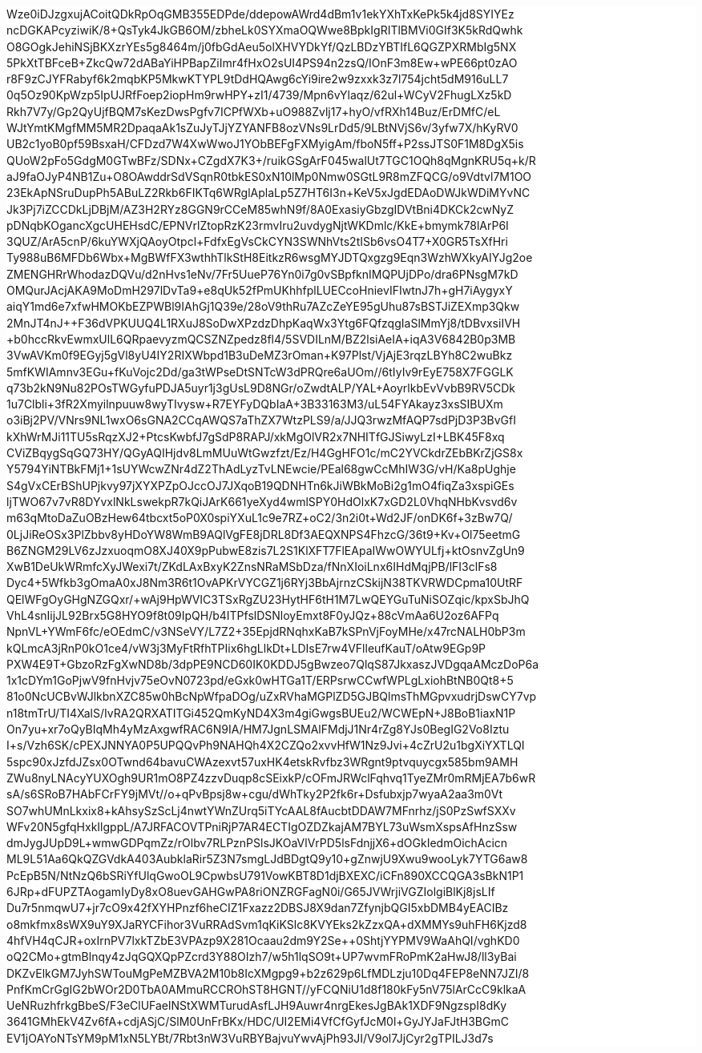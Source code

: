 Wze0iDJzgxujACoitQDkRpOqGMB355EDPde/ddepowAWrd4dBm1v1ekYXhTxKePk5k4jd8SYIYEz
ncDGKAPcyziwiK/8+QsTyk4JkGB6OM/zbheLk0SYXmaOQWwe8BpkIgRITlBMVi0GIf3K5kRdQwhk
O8GOgkJehiNSjBKXzrYEs5g8464m/j0fbGdAeu5olXHVYDkYf/QzLBDzYBTIfL6QGZPXRMbIg5NX
5PkXtTBFceB+ZkcQw72dABaYiHPBapZiImr4fHxO2sUI4PS94n2zsQ/IOnF3m8Ew+wPE66pt0zAO
r8F9zCJYFRabyf6k2mqbKP5MkwKTYPL9tDdHQAwg6cYi9ire2w9zxxk3z7l754jcht5dM916uLL7
0q5Oz90KpWzp5IpUJRfFoep2iopHm9rwHPY+zI1/4739/Mpn6vYlaqz/62ul+WCyV2FhugLXz5kD
Rkh7V7y/Gp2QyUjfBQM7sKezDwsPgfv7ICPfWXb+uO988Zvlj17+hyO/vfRXh14Buz/ErDMfC/eL
WJtYmtKMgfMM5MR2DpaqaAk1sZuJyTJjYZYANFB8ozVNs9LrDd5/9LBtNVjS6v/3yfw7X/hKyRV0
UB2c1yoB0pf59BsxaH/CFDzd7W4XwWwoJ1YObBEFgFXMyigAm/fboN5ff+P2ssJTS0F1M8DgX5is
QUoW2pFo5GdgM0GTwBFz/SDNx+CZgdX7K3+/ruikGSgArF045walUt7TGC1OQh8qMgnKRU5q+k/R
aJ9faOJyP4NB1Zu+O8OAwddrSdVSqnR0tbkES0xN10lMp0Nmw0SGtL9R8mZFQCG/o9Vdtvl7M1OO
23EkApNSruDupPh5ABuLZ2Rkb6FIKTq6WRglAplaLp5Z7HT6I3n+KeV5xJgdEDAoDWJkWDiMYvNC
Jk3Pj7iZCCDkLjDBjM/AZ3H2RYz8GGN9rCCeM85whN9f/8A0ExasiyGbzgIDVtBni4DKCk2cwNyZ
pDNqbKOgancXgcUHEHsdC/EPNVrlZtopRzK23rmvIru2uvdygNjtWKDmlc/KkE+bmymk78lArP6I
3QUZ/ArA5cnP/6kuYWXjQAoyOtpcl+FdfxEgVsCkCYN3SWNhVts2tISb6vsO4T7+X0GR5TsXfHri
Ty988uB6MFDb6Wbx+MgBWfFX3wthhTlkStH8EitkzR6wsgMYJDTQxgzg9Eqn3WzhWXkyAIYJg2oe
ZMENGHRrWhodazDQVu/d2nHvs1eNv/7Fr5UueP76Yn0i7g0vSBpfknIMQPUjDPo/dra6PNsgM7kD
OMQurJAcjAKA9MoDmH297lDvTa9+e8qUk52fPmUKhhfplLUECcoHnievIFIwtnJ7h+gH7iAygyxY
aiqY1md6e7xfwHMOKbEZPWBl9IAhGj1Q39e/28oV9thRu7AZcZeYE95gUhu87sBSTJiZEXmp3Qkw
2MnJT4nJ++F36dVPKUUQ4L1RXuJ8SoDwXPzdzDhpKaqWx3Ytg6FQfzqgIaSlMmYj8/tDBvxsiIVH
+b0hccRkvEwmxUlL6QRpaevyzmQCSZNZpedz8fl4/5SVDILnM/BZ2lsiAeIA+iqA3V6842B0p3MB
3VwAVKm0f9EGyj5gVl8yU4IY2RIXWbpd1B3uDeMZ3rOman+K97Plst/VjAjE3rqzLBYh8C2wuBkz
5mfKWIAmnv3EGu+fKuVojc2Dd/ga3tWPseDtSNTcW3dPRQre6aUOm//6tIyIv9rEyE758X7FGGLK
q73b2kN9Nu82POsTWGyfuPDJA5uyr1j3gUsL9D8NGr/oZwdtALP/YAL+AoyrlkbEvVvbB9RV5CDk
1u7Clbli+3fR2Xmyilnpuuw8wyTIvysw+R7EYFyDQbIaA+3B33163M3/uL54FYAkayz3xsSIBUXm
o3iBj2PV/VNrs9NL1wxO6sGNA2CCqAWQS7aThZX7WtzPLS9/a/JJQ3rwzMfAQP7sdPjD3P3BvGfI
kXhWrMJi11TU5sRqzXJ2+PtcsKwbfJ7gSdP8RAPJ/xkMgOlVR2x7NHITfGJSiwyLzI+LBK45F8xq
CViZBqygSqGQ73HY/QGyAQIHjdv8LmMUuWtGwzfzt/Ez/H4GgHFO1c/mC2YVCkdrZEbBKrZjGS8x
Y5794YiNTBkFMj1+1sUYWcwZNr4dZ2ThAdLyzTvLNEwcie/PEal68gwCcMhIW3G/vH/Ka8pUghje
S4gVxCErBShUPjkvy97jXYXPZpOJccOJ7JXqoB19QDNHTn6kJiWBkMoBi2g1mO4fiqZa3xspiGEs
ljTWO67v7vR8DYvxlNkLswekpR7kQiJArK661yeXyd4wmlSPY0HdOlxK7xGD2L0VhqNHbKvsvd6v
m63qMtoDaZuOBzHew64tbcxt5oP0X0spiYXuL1c9e7RZ+oC2/3n2i0t+Wd2JF/onDK6f+3zBw7Q/
0LjJiReOSx3PlZbbv8yHDoYW8WmB9AQlVgFE8jDRL8Df3AEQXNPS4FhzcG/36t9+Kv+Ol75eetmG
B6ZNGM29LV6zJzxuoqmO8XJ40X9pPubwE8zis7L2S1KlXFT7FlEApaIWwOWYULfj+ktOsnvZgUn9
XwB1DeUkWRmfcXyJWexi7t/ZKdLAxBxyK2ZnsNRaMSbDza/fNnXIoiLnx6IHdMqjPB/lFI3clFs8
Dyc4+5Wfkb3gOmaA0xJ8Nm3R6t1OvAPKrVYCGZ1j6RYj3BbAjrnzCSkijN38TKVRWDCpma10UtRF
QElWFgOyGHgNZGQxr/+wAj9HpWVIC3TSxRgZU23HytHF6tH1M7LwQEYGuTuNiSOZqic/kpxSbJhQ
VhL4snIijJL92Brx5G8HYO9f8t09IpQH/b4ITPfslDSNloyEmxt8F0yJQz+88cVmAa6U2oz6AFPq
NpnVL+YWmF6fc/eOEdmC/v3NSeVY/L7Z2+35EpjdRNqhxKaB7kSPnVjFoyMHe/x47rcNALH0bP3m
kQLmcA3jRnP0kO1ce4/vW3j3MyFtRfhTPIix6hgLlkDt+LDIsE7rw4VFlleufKauT/oAtw9EGp9P
PXW4E9T+GbzoRzFgXwND8b/3dpPE9NCD60IK0KDDJ5gBwzeo7QlqS87JkxaszJVDgqaAMczDoP6a
1x1cDYm1GoPjwV9fnHvjv75eOvN0723pd/eGxk0wHTGa1T/ERPsrwCCwfWPLgLxiohBtNB0Qt8+5
81o0NcUCBvWJlkbnXZC85w0hBcNpWfpaDOg/uZxRVhaMGPlZD5GJBQlmsThMGpvxudrjDswCY7vp
n18tmTrU/TI4XalS/IvRA2QRXATITGi452QmKyND4X3m4giGwgsBUEu2/WCWEpN+J8BoB1iaxN1P
On7yu+xr7oQyBIqMh4yMzAxgwfRAC6N9IA/HM7JgnLSMAlFMdjJ1Nr4rZg8YJs0BegIG2Vo8Iztu
I+s/Vzh6SK/cPEXJNNYA0P5UPQQvPh9NAHQh4X2CZQo2xvvHfW1Nz9Jvi+4cZrU2u1bgXiYXTLQI
5spc90xJzfdJZsx0OTwnd64bavuCWAzexvt57uxHK4etskRvfbz3WRgnt9ptvquycgx585bm9AMH
ZWu8nyLNAcyYUXOgh9UR1mO8PZ4zzvDuqp8cSEixkP/cOFmJRWclFqhvq1TyeZMr0mRMjEA7b6wR
sA/s6SRoB7HAbFCrFY9jMVt//o+qPvBpsj8w+cgu/dWhTky2P2fk6r+Dsfubxjp7wyaA2aa3m0Vt
SO7whUMnLkxix8+kAhsySzScLj4nwtYWnZUrq5iTYcAAL8fAucbtDDAW7MFnrhz/jS0PzSwfSXXv
WFv20N5gfqHxkIlgppL/A7JRFACOVTPniRjP7AR4ECTIgOZDZkajAM7BYL73uWsmXspsAfHnzSsw
dmJygJUpD9L+wmwGDPqmZz/rOlbv7RLPznPSlsJKOaVlVrPD5lsFdnjjX6+dOGkIedmOichAcicn
ML9L51Aa6QkQZGVdkA403AubklaRir5Z3N7smgLJdBDgtQ9y10+gZnwjU9Xwu9wooLyk7YTG6aw8
PcEpB5N/NtNzQ6bSRiYfUlqGwoOL9CpwbsU791VowKBT8D1djBXEXC/iCFn890XCCQGA3sBkN1P1
6JRp+dFUPZTAogamIyDy8xO8uevGAHGwPA8riONZRGFagN0i/G65JVWrjiVGZIolgiBlKj8jsLIf
Du7r5nmqwU7+jr7cO9x42fXYHPnzf6heCIZ1Fxazz2DBSJ8X9dan7ZfynjbQGI5xbDMB4yEACIBz
o8mkfmx8sWX9uY9XJaRYCFihor3VuRRAdSvm1qKiKSlc8KVYEks2kZzxQA+dXMMYs9uhFH6Kjzd8
4hfVH4qCJR+oxIrnPV7lxkTZbE3VPAzp9X281Ocaau2dm9Y2Se++0ShtjYYPMV9WaAhQI/vghKD0
oQ2CMo+gtmBlnqy4zJqGQXQpPZcrd3Y88OIzh7/w5h1lqSO9t+UP7wvmFRoPmK2aHwJ8/ll3yBai
DKZvElkGM7JyhSWTouMgPeMZBVA2M10b8IcXMgpg9+b2z629p6LfMDLzju10Dq4FEP8eNN7JZI/8
PnfKmCrGgIG2bWOr2D0TbA0AMmuRCCROhST8HGNT//yFCQNiU1d8f180kFy5nV75lArCcC9klkaA
UeNRuzhfrkgBbeS/F3eClUFaelNStXWMTurudAsfLJH9Auwr4nrgEkesJgBAk1XDF9NgzspI8dKy
3641GMhEkV4Zv6fA+cdjASjC/SlM0UnFrBKx/HDC/UI2EMi4VfCfGyfJcM0l+GyJYJaFJtH3BGmC
EV1jOAYoNTsYM9pM1xN5LYBt/7Rbt3nW3VuRBYBajvuYwvAjPh93JI/V9ol7JjCyr2gTPILJ3d7s